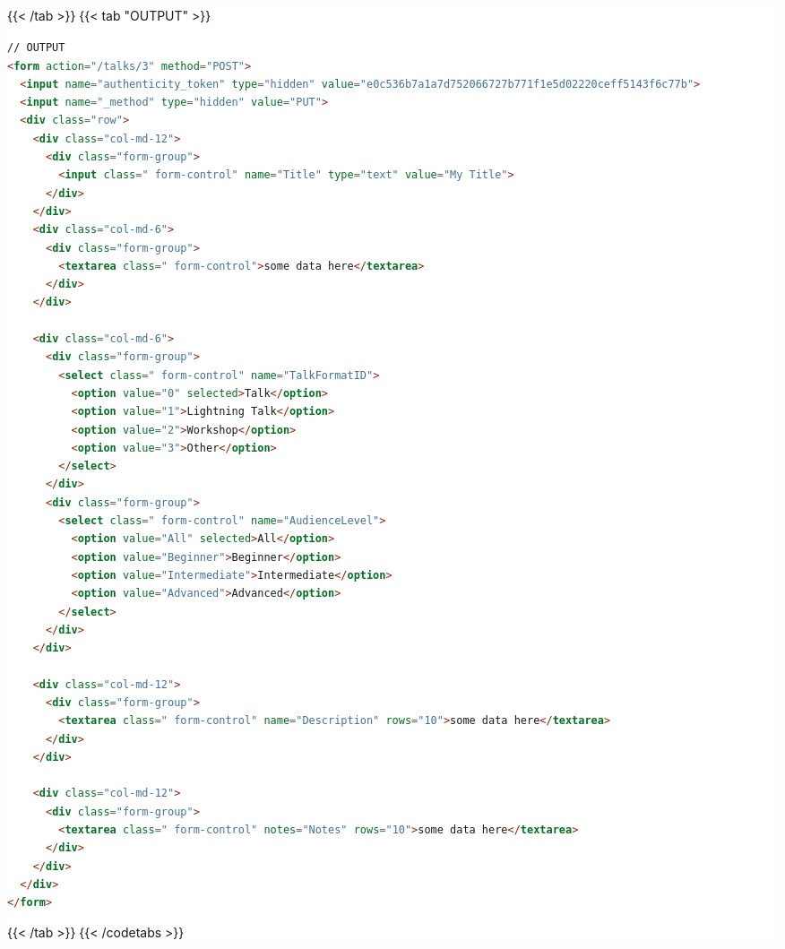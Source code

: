 {{< /tab >}}
{{< tab "OUTPUT" >}}
```html
// OUTPUT
<form action="/talks/3" method="POST">
  <input name="authenticity_token" type="hidden" value="e0c536b7a1a7d752066727b771f1e5d02220ceff5143f6c77b">
  <input name="_method" type="hidden" value="PUT">
  <div class="row">
    <div class="col-md-12">
      <div class="form-group">
        <input class=" form-control" name="Title" type="text" value="My Title">
      </div>
    </div>
    <div class="col-md-6">
      <div class="form-group">
        <textarea class=" form-control">some data here</textarea>
      </div>
    </div>

    <div class="col-md-6">
      <div class="form-group">
        <select class=" form-control" name="TalkFormatID">
          <option value="0" selected>Talk</option>
          <option value="1">Lightning Talk</option>
          <option value="2">Workshop</option>
          <option value="3">Other</option>
        </select>
      </div>
      <div class="form-group">
        <select class=" form-control" name="AudienceLevel">
          <option value="All" selected>All</option>
          <option value="Beginner">Beginner</option>
          <option value="Intermediate">Intermediate</option>
          <option value="Advanced">Advanced</option>
        </select>
      </div>
    </div>

    <div class="col-md-12">
      <div class="form-group">
        <textarea class=" form-control" name="Description" rows="10">some data here</textarea>
      </div>
    </div>

    <div class="col-md-12">
      <div class="form-group">
        <textarea class=" form-control" notes="Notes" rows="10">some data here</textarea>
      </div>
    </div>
  </div>
</form>
```
{{< /tab >}}
{{<  /codetabs  >}}
